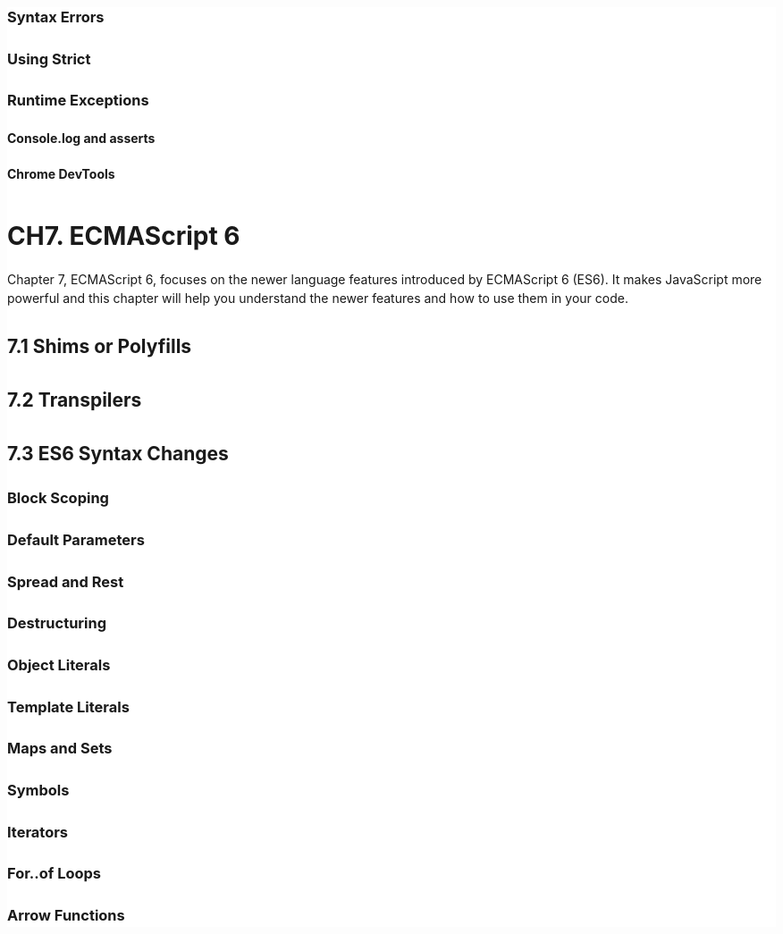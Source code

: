 ### Syntax Errors

### Using Strict

### Runtime Exceptions

#### Console.log and asserts

#### Chrome DevTools

# CH7. ECMAScript 6

Chapter 7, ECMAScript 6, focuses on the newer language features introduced by ECMAScript 6 (ES6). It makes JavaScript more powerful and this chapter will help you understand the newer features and how to use them in your code.


## 7.1 Shims or Polyfills

## 7.2 Transpilers

## 7.3 ES6 Syntax Changes

### Block Scoping

### Default Parameters

### Spread and Rest

### Destructuring

### Object Literals

### Template Literals

### Maps and Sets

### Symbols

### Iterators

### For..of Loops

### Arrow Functions
